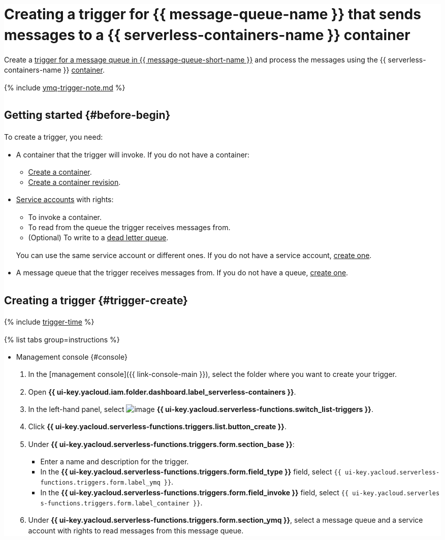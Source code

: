 # Creating a trigger for {{ message-queue-name }} that sends messages to a {{ serverless-containers-name }} container

Create a [trigger for a message queue in {{ message-queue-short-name }}](../concepts/trigger/ymq-trigger.md) and process the messages using the {{ serverless-containers-name }} [container](../concepts/container.md).

{% include [ymq-trigger-note.md](../../_includes/functions/ymq-trigger-note.md) %}

## Getting started {#before-begin}

To create a trigger, you need:

* A container that the trigger will invoke. If you do not have a container:

   * [Create a container](create.md).
   * [Create a container revision](manage-revision.md#create).

* [Service accounts](../../iam/concepts/users/service-accounts.md) with rights:

   * To invoke a container.
   * To read from the queue the trigger receives messages from.
   * (Optional) To write to a [dead letter queue](../../serverless-containers/concepts/dlq.md).

   You can use the same service account or different ones. If you do not have a service account, [create one](../../iam/operations/sa/create.md).

* A message queue that the trigger receives messages from. If you do not have a queue, [create one](../../message-queue/operations/message-queue-new-queue.md).

## Creating a trigger {#trigger-create}

{% include [trigger-time](../../_includes/functions/trigger-time.md) %}

{% list tabs group=instructions %}

- Management console {#console}

   1. In the [management console]({{ link-console-main }}), select the folder where you want to create your trigger.

   1. Open **{{ ui-key.yacloud.iam.folder.dashboard.label_serverless-containers }}**.

   1. In the left-hand panel, select ![image](../../_assets/console-icons/gear-play.svg) **{{ ui-key.yacloud.serverless-functions.switch_list-triggers }}**.

   1. Click **{{ ui-key.yacloud.serverless-functions.triggers.list.button_create }}**.

   1. Under **{{ ui-key.yacloud.serverless-functions.triggers.form.section_base }}**:

      * Enter a name and description for the trigger.
      * In the **{{ ui-key.yacloud.serverless-functions.triggers.form.field_type }}** field, select `{{ ui-key.yacloud.serverless-functions.triggers.form.label_ymq }}`.
      * In the **{{ ui-key.yacloud.serverless-functions.triggers.form.field_invoke }}** field, select `{{ ui-key.yacloud.serverless-functions.triggers.form.label_container }}`.

   1. Under **{{ ui-key.yacloud.serverless-functions.triggers.form.section_ymq }}**, select a message queue and a service account with rights to read messages from this message queue.
